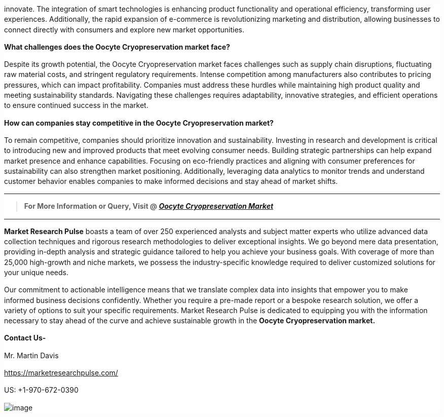 innovate. The integration of smart technologies is enhancing product functionality and operational efficiency, transforming user experiences. Additionally, the rapid expansion of e-commerce is revolutionizing marketing and distribution, allowing businesses to connect directly with consumers and explore new market opportunities.</p><p><strong>What challenges does the Oocyte Cryopreservation market face?</strong></p><p>Despite its growth potential, the Oocyte Cryopreservation market faces challenges such as supply chain disruptions, fluctuating raw material costs, and stringent regulatory requirements. Intense competition among manufacturers also contributes to pricing pressures, which can impact profitability. Companies must address these hurdles while maintaining high product quality and meeting sustainability standards. Navigating these challenges requires adaptability, innovative strategies, and efficient operations to ensure continued success in the market.</p><p><strong>How can companies stay competitive in the Oocyte Cryopreservation market?</strong></p><p>To remain competitive, companies should prioritize innovation and sustainability. Investing in research and development is critical to introducing new and improved products that meet evolving consumer needs. Building strategic partnerships can help expand market presence and enhance capabilities. Focusing on eco-friendly practices and aligning with consumer preferences for sustainability can also strengthen market positioning. Additionally, leveraging data analytics to monitor trends and understand customer behavior enables companies to make informed decisions and stay ahead of market shifts.</p><hr /><blockquote><p><strong>For More Information or Query, Visit @&nbsp;<em><a href="https://marketresearchpulse.com/report/20943/oocyte-cryopreservation-market?utm_source=Linkedin&utm_medium=052">Oocyte Cryopreservation Market</a></em></strong></p></blockquote><hr /><p><strong>Market Research Pulse</strong> boasts a team of over 250 experienced analysts and subject matter experts who utilize advanced data collection techniques and rigorous research methodologies to deliver exceptional insights. We go beyond mere data presentation, providing in-depth analysis and strategic guidance tailored to help you achieve your business goals. With coverage of more than 25,000 high-growth and niche markets, we possess the industry-specific knowledge required to deliver customized solutions for your unique needs.</p><p>Our commitment to actionable intelligence means that we translate complex data into insights that empower you to make informed business decisions confidently. Whether you require a pre-made report or a bespoke research solution, we offer a variety of options to suit your specific requirements. Market Research Pulse is dedicated to equipping you with the information necessary to stay ahead of the curve and achieve sustainable growth in the <strong>Oocyte Cryopreservation market.</strong></p><p><strong>Contact Us-</strong></p><p>Mr. Martin Davis</p><p>https://marketresearchpulse.com/</p><p>US: +1-970-672-0390</p>
![image](https://github.com/user-attachments/assets/0eed8783-882b-4ef0-972b-0845383b9dcb)
